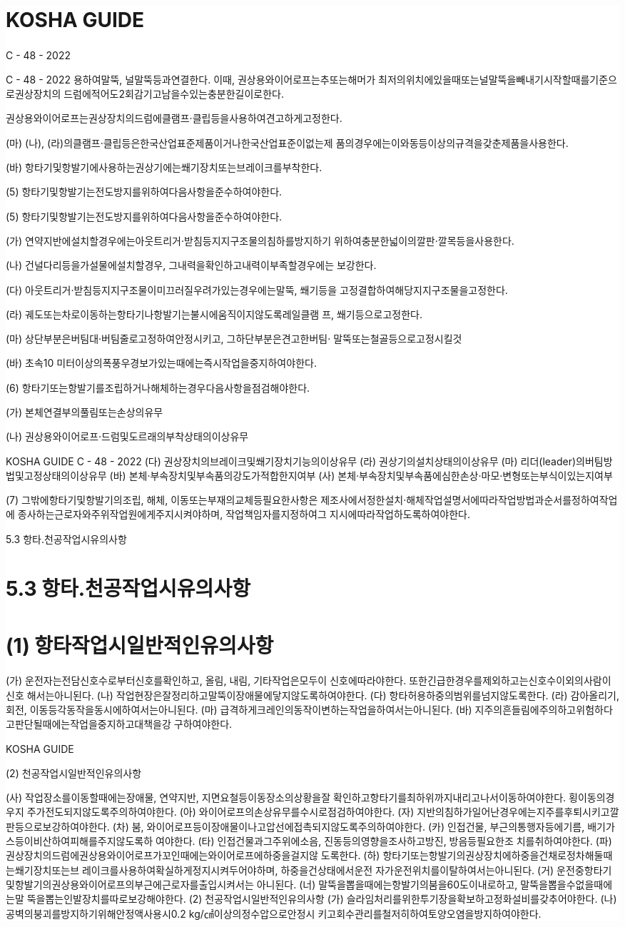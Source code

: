 # KOSHA GUIDE

C - 48 - 2022

C - 48 - 2022 용하여말뚝, 널말뚝등과연결한다. 이때, 권상용와이어로프는추또는해머가 최저의위치에있을때또는널말뚝을빼내기시작할때를기준으로권상장치의 드럼에적어도2회감기고남을수있는충분한길이로한다.

권상용와이어로프는권상장치의드럼에클램프·클립등을사용하여견고하게고정한다.

(마) (나), (라)의클램프·클립등은한국산업표준제품이거나한국산업표준이없는제 품의경우에는이와동등이상의규격을갖춘제품을사용한다.

(바) 항타기및항발기에사용하는권상기에는쐐기장치또는브레이크를부착한다.

(5) 항타기및항발기는전도방지를위하여다음사항을준수하여야한다.

(5) 항타기및항발기는전도방지를위하여다음사항을준수하여야한다.

(가) 연약지반에설치할경우에는아웃트리거·받침등지지구조물의침하를방지하기 위하여충분한넓이의깔판·깔목등을사용한다.

(나) 건널다리등을가설물에설치할경우, 그내력을확인하고내력이부족할경우에는 보강한다.

(다) 아웃트리거·받침등지지구조물이미끄러질우려가있는경우에는말뚝, 쐐기등을 고정결합하여해당지지구조물을고정한다.

(라) 궤도또는차로이동하는항타기나항발기는불시에움직이지않도록레일클램 프, 쐐기등으로고정한다.

(마) 상단부분은버팀대·버팀줄로고정하여안정시키고, 그하단부분은견고한버팀· 말뚝또는철골등으로고정시킬것

(바) 초속10 미터이상의폭풍우경보가있는때에는즉시작업을중지하여야한다.

(6) 항타기또는항발기를조립하거나해체하는경우다음사항을점검해야한다.

(가) 본체연결부의풀림또는손상의유무

(나) 권상용와이어로프·드럼및도르래의부착상태의이상유무

KOSHA GUIDE C - 48 - 2022 (다) 권상장치의브레이크및쐐기장치기능의이상유무 (라) 권상기의설치상태의이상유무 (마) 리더(leader)의버팀방법및고정상태의이상유무 (바) 본체·부속장치및부속품의강도가적합한지여부 (사) 본체·부속장치및부속품에심한손상·마모·변형또는부식이있는지여부

(7) 그밖에항타기및항발기의조립, 해체, 이동또는부재의교체등필요한사항은 제조사에서정한설치·해체작업설명서에따라작업방법과순서를정하여작업에 종사하는근로자와주위작업원에게주지시켜야하며, 작업책임자를지정하여그 지시에따라작업하도록하여야한다.

5.3 항타․천공작업시유의사항

# 5.3 항타․천공작업시유의사항

# (1) 항타작업시일반적인유의사항

(가) 운전자는전담신호수로부터신호를확인하고, 올림, 내림, 기타작업은모두이 신호에따라야한다. 또한긴급한경우를제외하고는신호수이외의사람이신호 해서는아니된다. (나) 작업현장은잘정리하고말뚝이장애물에닿지않도록하여야한다. (다) 항타허용하중의범위를넘지않도록한다. (라) 감아올리기, 회전, 이동등각동작을동시에하여서는아니된다. (마) 급격하게크레인의동작이변하는작업을하여서는아니된다. (바) 지주의흔들림에주의하고위험하다고판단될때에는작업을중지하고대책을강 구하여야한다.

KOSHA GUIDE

(2) 천공작업시일반적인유의사항

(사) 작업장소를이동할때에는장애물, 연약지반, 지면요철등이동장소의상황을잘 확인하고항타기를최하위까지내리고나서이동하여야한다. 횡이동의경우지 주가전도되지않도록주의하여야한다. (아) 와이어로프의손상유무를수시로점검하여야한다. (자) 지반의침하가일어난경우에는지주를후퇴시키고깔판등으로보강하여야한다. (차) 붐, 와이어로프등이장애물이나고압선에접촉되지않도록주의하여야한다. (카) 인접건물, 부근의통행자등에기름, 배기가스등이비산하여피해를주지않도록하 여야한다. (타) 인접건물과그주위에소음, 진동등의영향을조사하고방진, 방음등필요한조 치를취하여야한다. (파) 권상장치의드럼에권상용와이어로프가꼬인때에는와이어로프에하중을걸지않 도록한다. (하) 항타기또는항발기의권상장치에하중을건채로정차해둘때는쐐기장치또는브 레이크를사용하여확실하게정지시켜두어야하며, 하중을건상태에서운전 자가운전위치를이탈하여서는아니된다. (거) 운전중항타기및항발기의권상용와이어로프의부근에근로자를출입시켜서는 아니된다. (너) 말뚝을뽑을때에는항발기의붐을60도이내로하고, 말뚝을뽑을수없을때에는말 뚝을뽑는인발장치를따로보강해야한다. (2) 천공작업시일반적인유의사항 (가) 슬라임처리를위한투기장을확보하고정화설비를갖추어야한다. (나) 공벽의붕괴를방지하기위해안정액사용시0.2 kg/㎠이상의정수압으로안정시 키고회수관리를철저히하여토양오염을방지하여야한다.
